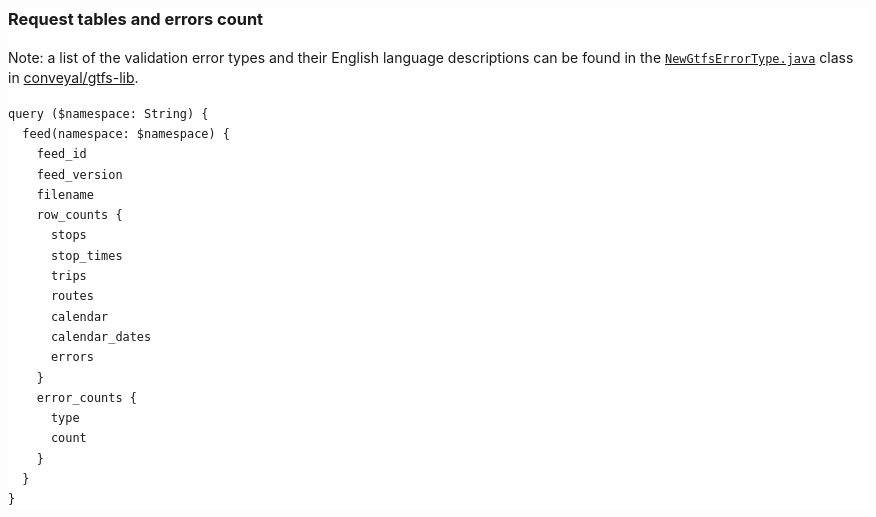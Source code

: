 ### Request tables and errors count
Note: a list of the validation error types and their English language
descriptions can be found in the [`NewGtfsErrorType.java`](https://github.com/conveyal/gtfs-lib/blob/master/src/main/java/com/conveyal/gtfs/error/NewGTFSErrorType.java)
class in [conveyal/gtfs-lib](https://github.com/conveyal/gtfs-lib).

```
query ($namespace: String) {
  feed(namespace: $namespace) {
    feed_id
    feed_version
    filename
    row_counts {
      stops
      stop_times
      trips
      routes
      calendar
      calendar_dates
      errors
    }
    error_counts {
      type
      count
    }
  }
}
```
